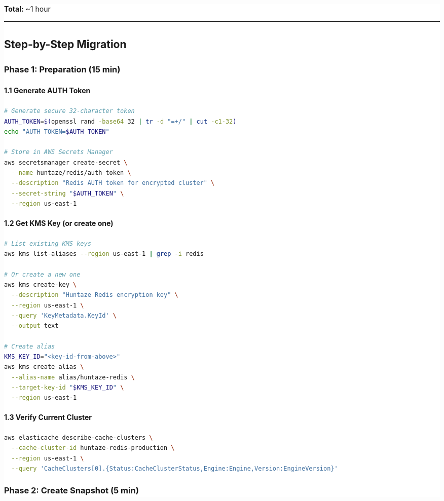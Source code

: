 **Total:** ~1 hour

---

## Step-by-Step Migration

### Phase 1: Preparation (15 min)

#### 1.1 Generate AUTH Token

```bash
# Generate secure 32-character token
AUTH_TOKEN=$(openssl rand -base64 32 | tr -d "=+/" | cut -c1-32)
echo "AUTH_TOKEN=$AUTH_TOKEN"

# Store in AWS Secrets Manager
aws secretsmanager create-secret \
  --name huntaze/redis/auth-token \
  --description "Redis AUTH token for encrypted cluster" \
  --secret-string "$AUTH_TOKEN" \
  --region us-east-1
```

#### 1.2 Get KMS Key (or create one)

```bash
# List existing KMS keys
aws kms list-aliases --region us-east-1 | grep -i redis

# Or create a new one
aws kms create-key \
  --description "Huntaze Redis encryption key" \
  --region us-east-1 \
  --query 'KeyMetadata.KeyId' \
  --output text

# Create alias
KMS_KEY_ID="<key-id-from-above>"
aws kms create-alias \
  --alias-name alias/huntaze-redis \
  --target-key-id "$KMS_KEY_ID" \
  --region us-east-1
```

#### 1.3 Verify Current Cluster

```bash
aws elasticache describe-cache-clusters \
  --cache-cluster-id huntaze-redis-production \
  --region us-east-1 \
  --query 'CacheClusters[0].{Status:CacheClusterStatus,Engine:Engine,Version:EngineVersion}'
```

### Phase 2: Create Snapshot (5 min)
